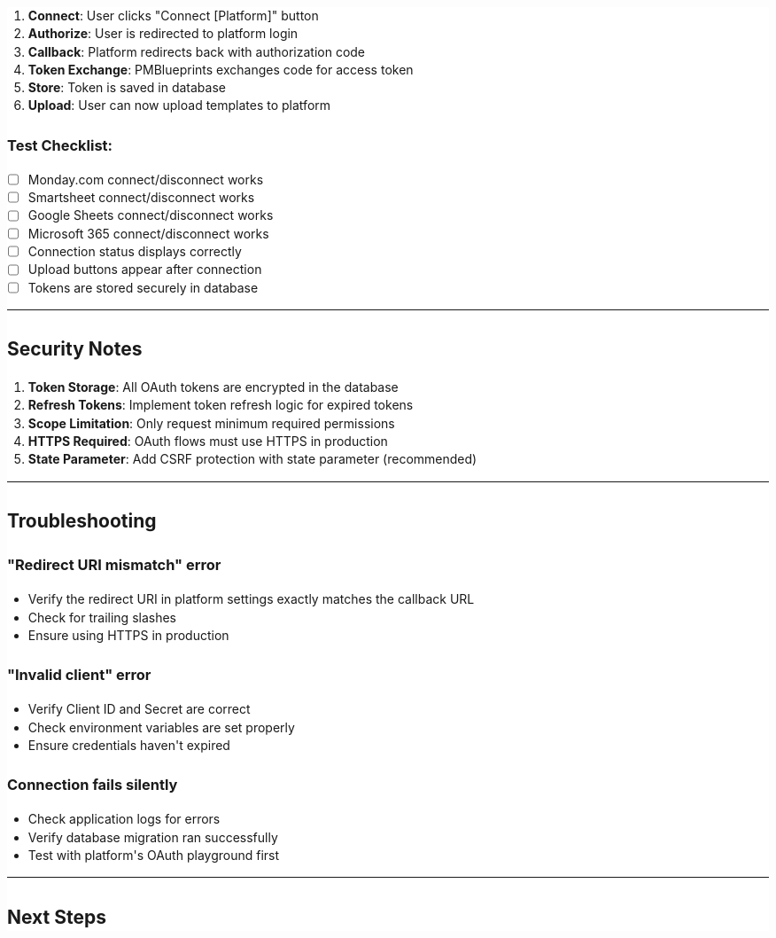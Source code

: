 1. **Connect**: User clicks "Connect [Platform]" button
2. **Authorize**: User is redirected to platform login
3. **Callback**: Platform redirects back with authorization code
4. **Token Exchange**: PMBlueprints exchanges code for access token
5. **Store**: Token is saved in database
6. **Upload**: User can now upload templates to platform

### Test Checklist:

- [ ] Monday.com connect/disconnect works
- [ ] Smartsheet connect/disconnect works
- [ ] Google Sheets connect/disconnect works
- [ ] Microsoft 365 connect/disconnect works
- [ ] Connection status displays correctly
- [ ] Upload buttons appear after connection
- [ ] Tokens are stored securely in database

---

## Security Notes

1. **Token Storage**: All OAuth tokens are encrypted in the database
2. **Refresh Tokens**: Implement token refresh logic for expired tokens
3. **Scope Limitation**: Only request minimum required permissions
4. **HTTPS Required**: OAuth flows must use HTTPS in production
5. **State Parameter**: Add CSRF protection with state parameter (recommended)

---

## Troubleshooting

### "Redirect URI mismatch" error
- Verify the redirect URI in platform settings exactly matches the callback URL
- Check for trailing slashes
- Ensure using HTTPS in production

### "Invalid client" error
- Verify Client ID and Secret are correct
- Check environment variables are set properly
- Ensure credentials haven't expired

### Connection fails silently
- Check application logs for errors
- Verify database migration ran successfully
- Test with platform's OAuth playground first

---

## Next Steps
